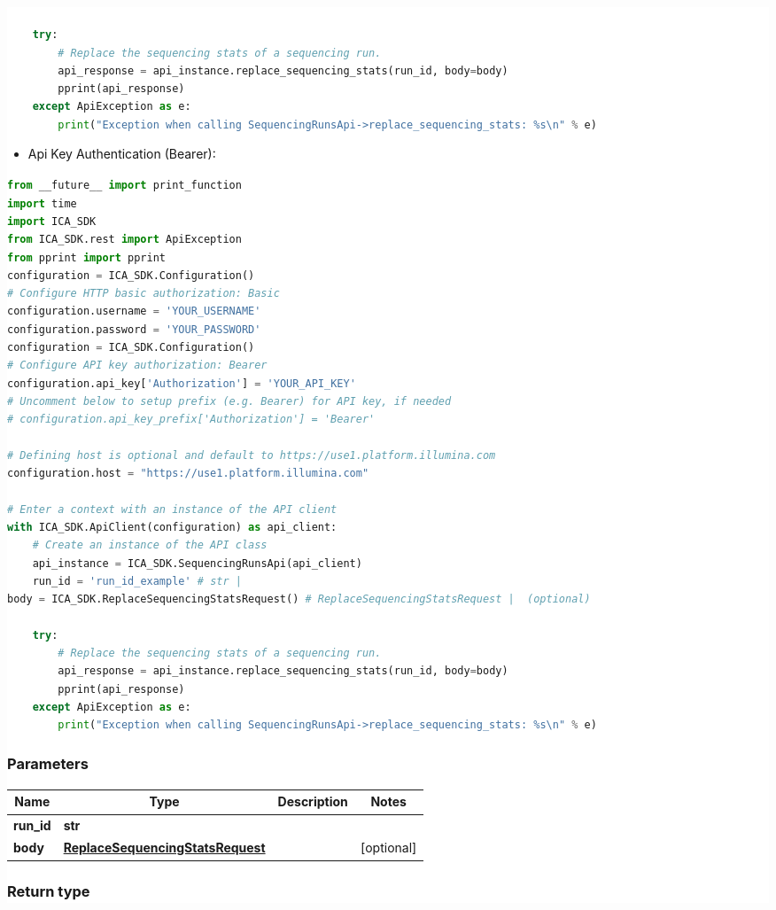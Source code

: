 ```python

    try:
        # Replace the sequencing stats of a sequencing run.
        api_response = api_instance.replace_sequencing_stats(run_id, body=body)
        pprint(api_response)
    except ApiException as e:
        print("Exception when calling SequencingRunsApi->replace_sequencing_stats: %s\n" % e)
```

* Api Key Authentication (Bearer):
```python
from __future__ import print_function
import time
import ICA_SDK
from ICA_SDK.rest import ApiException
from pprint import pprint
configuration = ICA_SDK.Configuration()
# Configure HTTP basic authorization: Basic
configuration.username = 'YOUR_USERNAME'
configuration.password = 'YOUR_PASSWORD'
configuration = ICA_SDK.Configuration()
# Configure API key authorization: Bearer
configuration.api_key['Authorization'] = 'YOUR_API_KEY'
# Uncomment below to setup prefix (e.g. Bearer) for API key, if needed
# configuration.api_key_prefix['Authorization'] = 'Bearer'

# Defining host is optional and default to https://use1.platform.illumina.com
configuration.host = "https://use1.platform.illumina.com"

# Enter a context with an instance of the API client
with ICA_SDK.ApiClient(configuration) as api_client:
    # Create an instance of the API class
    api_instance = ICA_SDK.SequencingRunsApi(api_client)
    run_id = 'run_id_example' # str | 
body = ICA_SDK.ReplaceSequencingStatsRequest() # ReplaceSequencingStatsRequest |  (optional)

    try:
        # Replace the sequencing stats of a sequencing run.
        api_response = api_instance.replace_sequencing_stats(run_id, body=body)
        pprint(api_response)
    except ApiException as e:
        print("Exception when calling SequencingRunsApi->replace_sequencing_stats: %s\n" % e)
```

### Parameters

Name | Type | Description  | Notes
------------- | ------------- | ------------- | -------------
 **run_id** | **str**|  | 
 **body** | [**ReplaceSequencingStatsRequest**](ReplaceSequencingStatsRequest.md)|  | [optional] 

### Return type
